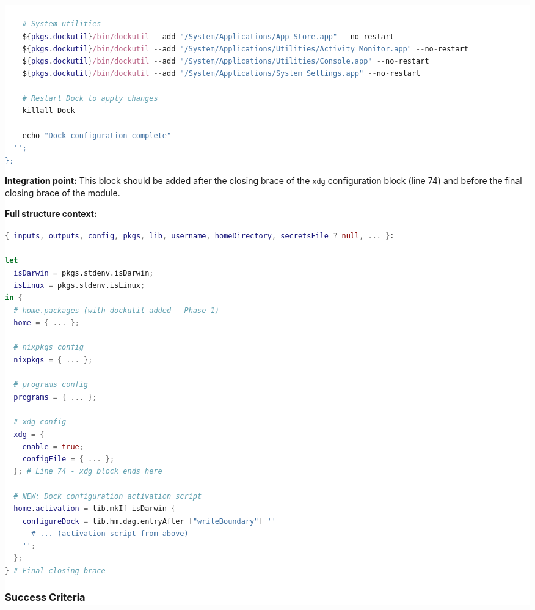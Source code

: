 ```nix

    # System utilities
    ${pkgs.dockutil}/bin/dockutil --add "/System/Applications/App Store.app" --no-restart
    ${pkgs.dockutil}/bin/dockutil --add "/System/Applications/Utilities/Activity Monitor.app" --no-restart
    ${pkgs.dockutil}/bin/dockutil --add "/System/Applications/Utilities/Console.app" --no-restart
    ${pkgs.dockutil}/bin/dockutil --add "/System/Applications/System Settings.app" --no-restart

    # Restart Dock to apply changes
    killall Dock

    echo "Dock configuration complete"
  '';
};
```

**Integration point:** This block should be added after the closing brace of the `xdg` configuration block (line 74) and before the final closing brace of the module.

**Full structure context:**
```nix
{ inputs, outputs, config, pkgs, lib, username, homeDirectory, secretsFile ? null, ... }:

let
  isDarwin = pkgs.stdenv.isDarwin;
  isLinux = pkgs.stdenv.isLinux;
in {
  # home.packages (with dockutil added - Phase 1)
  home = { ... };

  # nixpkgs config
  nixpkgs = { ... };

  # programs config
  programs = { ... };

  # xdg config
  xdg = {
    enable = true;
    configFile = { ... };
  }; # Line 74 - xdg block ends here

  # NEW: Dock configuration activation script
  home.activation = lib.mkIf isDarwin {
    configureDock = lib.hm.dag.entryAfter ["writeBoundary"] ''
      # ... (activation script from above)
    '';
  };
} # Final closing brace
```

### Success Criteria
